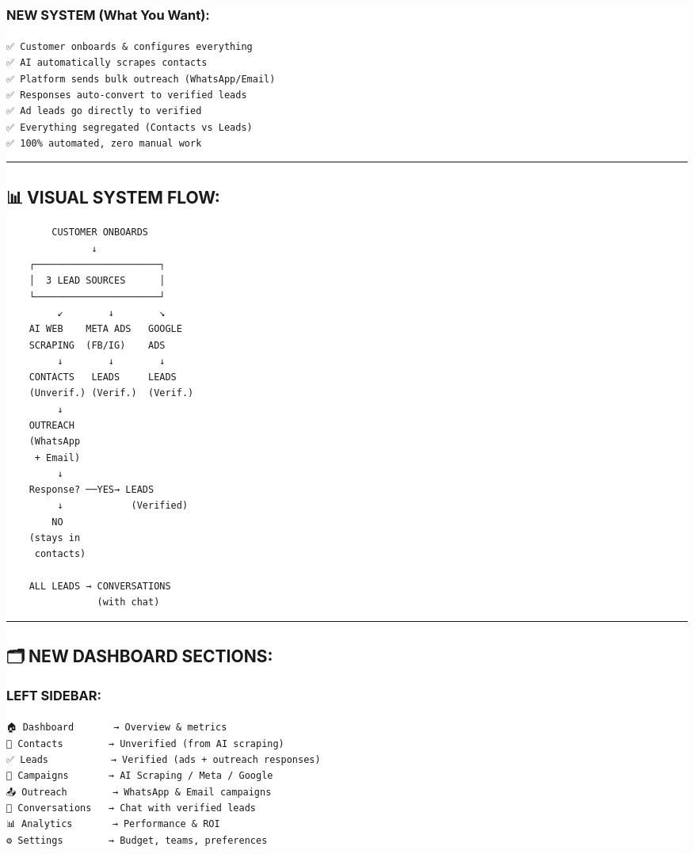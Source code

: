 ### **NEW SYSTEM (What You Want):**
```
✅ Customer onboards & configures everything
✅ AI automatically scrapes contacts
✅ Platform sends bulk outreach (WhatsApp/Email)
✅ Responses auto-convert to verified leads
✅ Ad leads go directly to verified
✅ Everything segregated (Contacts vs Leads)
✅ 100% automated, zero manual work
```

---

## 📊 VISUAL SYSTEM FLOW:

```
        CUSTOMER ONBOARDS
               ↓
    ┌──────────────────────┐
    │  3 LEAD SOURCES      │
    └──────────────────────┘
         ↙        ↓        ↘
    AI WEB    META ADS   GOOGLE
    SCRAPING  (FB/IG)    ADS
         ↓        ↓        ↓
    CONTACTS   LEADS     LEADS
    (Unverif.) (Verif.)  (Verif.)
         ↓
    OUTREACH
    (WhatsApp
     + Email)
         ↓
    Response? ──YES→ LEADS
         ↓            (Verified)
        NO
    (stays in
     contacts)

    ALL LEADS → CONVERSATIONS
                (with chat)
```

---

## 🗂️ NEW DASHBOARD SECTIONS:

### **LEFT SIDEBAR:**
```
🏠 Dashboard       → Overview & metrics
📇 Contacts        → Unverified (from AI scraping)
✅ Leads           → Verified (ads + outreach responses)
🎯 Campaigns       → AI Scraping / Meta / Google
📤 Outreach        → WhatsApp & Email campaigns
💬 Conversations   → Chat with verified leads
📊 Analytics       → Performance & ROI
⚙️ Settings        → Budget, teams, preferences
```
